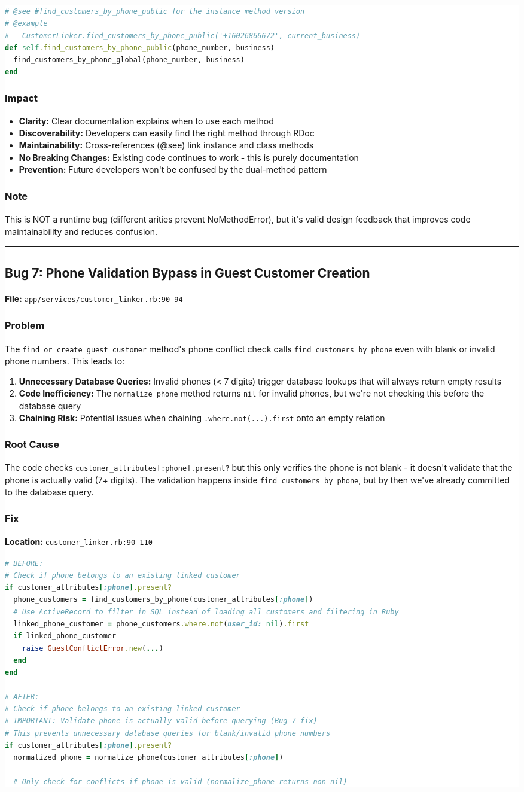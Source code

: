 ```ruby
# @see #find_customers_by_phone_public for the instance method version
# @example
#   CustomerLinker.find_customers_by_phone_public('+16026866672', current_business)
def self.find_customers_by_phone_public(phone_number, business)
  find_customers_by_phone_global(phone_number, business)
end
```

### Impact
- **Clarity:** Clear documentation explains when to use each method
- **Discoverability:** Developers can easily find the right method through RDoc
- **Maintainability:** Cross-references (@see) link instance and class methods
- **No Breaking Changes:** Existing code continues to work - this is purely documentation
- **Prevention:** Future developers won't be confused by the dual-method pattern

### Note
This is NOT a runtime bug (different arities prevent NoMethodError), but it's valid design feedback that improves code maintainability and reduces confusion.

---

## Bug 7: Phone Validation Bypass in Guest Customer Creation
**File:** `app/services/customer_linker.rb:90-94`

### Problem
The `find_or_create_guest_customer` method's phone conflict check calls `find_customers_by_phone` even with blank or invalid phone numbers. This leads to:
1. **Unnecessary Database Queries:** Invalid phones (< 7 digits) trigger database lookups that will always return empty results
2. **Code Inefficiency:** The `normalize_phone` method returns `nil` for invalid phones, but we're not checking this before the database query
3. **Chaining Risk:** Potential issues when chaining `.where.not(...).first` onto an empty relation

### Root Cause
The code checks `customer_attributes[:phone].present?` but this only verifies the phone is not blank - it doesn't validate that the phone is actually valid (7+ digits). The validation happens inside `find_customers_by_phone`, but by then we've already committed to the database query.

### Fix
**Location:** `customer_linker.rb:90-110`

```ruby
# BEFORE:
# Check if phone belongs to an existing linked customer
if customer_attributes[:phone].present?
  phone_customers = find_customers_by_phone(customer_attributes[:phone])
  # Use ActiveRecord to filter in SQL instead of loading all customers and filtering in Ruby
  linked_phone_customer = phone_customers.where.not(user_id: nil).first
  if linked_phone_customer
    raise GuestConflictError.new(...)
  end
end

# AFTER:
# Check if phone belongs to an existing linked customer
# IMPORTANT: Validate phone is actually valid before querying (Bug 7 fix)
# This prevents unnecessary database queries for blank/invalid phone numbers
if customer_attributes[:phone].present?
  normalized_phone = normalize_phone(customer_attributes[:phone])

  # Only check for conflicts if phone is valid (normalize_phone returns non-nil)
```